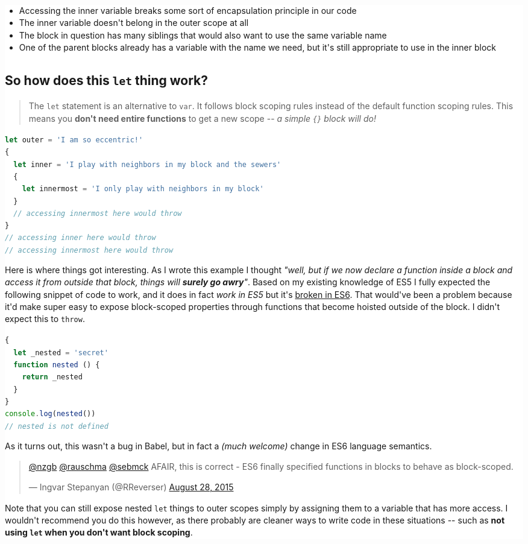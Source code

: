 - Accessing the inner variable breaks some sort of encapsulation principle in our code
- The inner variable doesn't belong in the outer scope at all
- The block in question has many siblings that would also want to use the same variable name
- One of the parent blocks already has a variable with the name we need, but it's still appropriate to use in the inner block

## So how does this `let` thing work?

> The `let` statement is an alternative to `var`. It follows block scoping rules instead of the default function scoping rules. This means you **don't need entire functions** to get a new scope -- _a simple `{}` block will do!_

```js
let outer = 'I am so eccentric!'
{
  let inner = 'I play with neighbors in my block and the sewers'
  {
    let innermost = 'I only play with neighbors in my block'
  }
  // accessing innermost here would throw
}
// accessing inner here would throw
// accessing innermost here would throw
```

Here is where things got interesting. As I wrote this example I thought _"well, but if we now declare a function inside a block and access it from outside that block, things will **surely go awry**"_. Based on my existing knowledge of ES5 I fully expected the following snippet of code to work, and it does in fact _work in ES5_ but it's [broken in ES6][2]. That would've been a problem because it'd make super easy to expose block-scoped properties through functions that become hoisted outside of the block. I didn't expect this to `throw`.

```js
{
  let _nested = 'secret'
  function nested () {
    return _nested
  }
}
console.log(nested())
// nested is not defined
```

As it turns out, this wasn't a bug in Babel, but in fact a _(much welcome)_ change in ES6 language semantics.

<blockquote class="twitter-tweet" lang="en"><p lang="en" dir="ltr"><a href="https://twitter.com/nzgb">@nzgb</a> <a href="https://twitter.com/rauschma">@rauschma</a> <a href="https://twitter.com/sebmck">@sebmck</a> AFAIR, this is correct - ES6 finally specified functions in blocks to behave as block-scoped.</p>&mdash; Ingvar Stepanyan (@RReverser) <a href="https://twitter.com/RReverser/status/637349812485099520">August 28, 2015</a></blockquote>

Note that you can still expose nested `let` things to outer scopes simply by assigning them to a variable that has more access. I wouldn't recommend you do this however, as there probably are cleaner ways to write code in these situations -- such as **not using `let` when you don't want block scoping**.


  [1]: /articles/javascript-variable-hoisting "JavaScript Variable Hoisting on Pony Foo"
  [2]: http://www.2ality.com/2015/02/es6-scoping.html "Variables and scoping in ECMAScript 6, see section 7"
  [3]: http://jsrocks.org/2015/01/temporal-dead-zone-tdz-demystified/ "Temporal Dead Zone (TDZ) Demystified"
  [4]: https://i.imgur.com/79mp6As.jpg
  [5]: https://developer.mozilla.org/en-US/docs/Web/JavaScript/Reference/Global_Objects/Object/freeze "Object.freeze() – MDN"
  [constlet]: https://ponyfoo.com/books/practical-es6/chapters/9#practical-considerations "Practical Considerations for ES6 – Practical ES6"